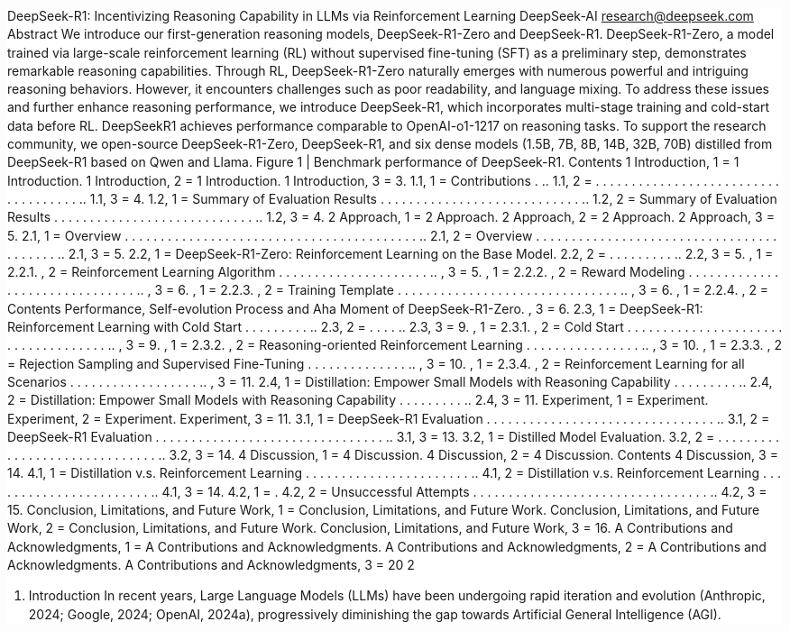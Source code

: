DeepSeek-R1: Incentivizing Reasoning Capability in LLMs via Reinforcement Learning
DeepSeek-AI
research@deepseek.com
Abstract
We introduce our first-generation reasoning models, DeepSeek-R1-Zero and DeepSeek-R1. DeepSeek-R1-Zero, a model trained via large-scale reinforcement learning (RL) without supervised fine-tuning (SFT) as a preliminary step, demonstrates remarkable reasoning capabilities. Through RL, DeepSeek-R1-Zero naturally emerges with numerous powerful and intriguing reasoning behaviors. However, it encounters challenges such as poor readability, and language mixing. To address these issues and further enhance reasoning performance, we introduce DeepSeek-R1, which incorporates multi-stage training and cold-start data before RL. DeepSeekR1 achieves performance comparable to OpenAI-o1-1217 on reasoning tasks. To support the research community, we open-source DeepSeek-R1-Zero, DeepSeek-R1, and six dense models (1.5B, 7B, 8B, 14B, 32B, 70B) distilled from DeepSeek-R1 based on Qwen and Llama.
Figure 1 | Benchmark performance of DeepSeek-R1.
Contents
1 Introduction, 1 = 1 Introduction. 1 Introduction, 2 = 1 Introduction. 1 Introduction, 3 = 3. 1.1, 1 = Contributions . .. 1.1, 2 = . . . . . . . . . . . . . . . . . . . . . . . . . . . . . . . . . . . . .. 1.1, 3 = 4. 1.2, 1 = Summary of Evaluation Results . . . . . . . . . . . . . . . . . . . . . . . . . . . . .. 1.2, 2 = Summary of Evaluation Results . . . . . . . . . . . . . . . . . . . . . . . . . . . . .. 1.2, 3 = 4. 2 Approach, 1 = 2 Approach. 2 Approach, 2 = 2 Approach. 2 Approach, 3 = 5. 2.1, 1 = Overview . . . . . . . . . . . . . . . . . . . . . . . . . . . . . . . . . . . . . . . . . .. 2.1, 2 = Overview . . . . . . . . . . . . . . . . . . . . . . . . . . . . . . . . . . . . . . . . . .. 2.1, 3 = 5. 2.2, 1 = DeepSeek-R1-Zero: Reinforcement Learning on the Base Model. 2.2, 2 = . . . . . . . . . .. 2.2, 3 = 5. , 1 = 2.2.1. , 2 = Reinforcement Learning Algorithm . . . . . . . . . . . . . . . . . . . . . .. , 3 = 5. , 1 = 2.2.2. , 2 = Reward Modeling . . . . . . . . . . . . . . . . . . . . . . . . . . . . . . . .. , 3 = 6. , 1 = 2.2.3. , 2 = Training Template . . . . . . . . . . . . . . . . . . . . . . . . . . . . . . . .. , 3 = 6. , 1 = 2.2.4. , 2 =
Contents
Performance, Self-evolution Process and Aha Moment of DeepSeek-R1-Zero. , 3 = 6. 2.3, 1 = DeepSeek-R1: Reinforcement Learning with Cold Start . . . . . . . . . .. 2.3, 2 = . . . . .. 2.3, 3 = 9. , 1 = 2.3.1. , 2 = Cold Start . . . . . . . . . . . . . . . . . . . . . . . . . . . . . . . . . . . . .. , 3 = 9. , 1 = 2.3.2. , 2 = Reasoning-oriented Reinforcement Learning . . . . . . . . . . . . . . . . .. , 3 = 10. , 1 = 2.3.3. , 2 = Rejection Sampling and Supervised Fine-Tuning . . . . . . . . . . . . . . .. , 3 = 10. , 1 = 2.3.4. , 2 = Reinforcement Learning for all Scenarios . . . . . . . . . . . . . . . . . . .. , 3 = 11. 2.4, 1 = Distillation: Empower Small Models with Reasoning Capability . . . . . . . . . .. 2.4, 2 = Distillation: Empower Small Models with Reasoning Capability . . . . . . . . . .. 2.4, 3 = 11. Experiment, 1 = Experiment. Experiment, 2 = Experiment. Experiment, 3 = 11. 3.1, 1 = DeepSeek-R1 Evaluation . . . . . . . . . . . . . . . . . . . . . . . . . . . . . . . . .. 3.1, 2 = DeepSeek-R1 Evaluation . . . . . . . . . . . . . . . . . . . . . . . . . . . . . . . . .. 3.1, 3 = 13. 3.2, 1 = Distilled Model Evaluation. 3.2, 2 = . . . . . . . . . . . . . . . . . . . . . . . . . . . . . . .. 3.2, 3 = 14. 4 Discussion, 1 = 4 Discussion. 4 Discussion, 2 = 4 Discussion.
Contents
4 Discussion, 3 = 14. 4.1, 1 = Distillation v.s. Reinforcement Learning . . . . . . . . . . . . . . . . . . . . . . . .. 4.1, 2 = Distillation v.s. Reinforcement Learning . . . . . . . . . . . . . . . . . . . . . . . .. 4.1, 3 = 14. 4.2, 1 = . 4.2, 2 = Unsuccessful Attempts . . . . . . . . . . . . . . . . . . . . . . . . . . . . . . . . . .. 4.2, 3 = 15. Conclusion, Limitations, and Future Work, 1 = Conclusion, Limitations, and Future Work. Conclusion, Limitations, and Future Work, 2 = Conclusion, Limitations, and Future Work. Conclusion, Limitations, and Future Work, 3 = 16. A Contributions and Acknowledgments, 1 = A Contributions and Acknowledgments. A Contributions and Acknowledgments, 2 = A Contributions and Acknowledgments. A Contributions and Acknowledgments, 3 = 20
2
1. Introduction
In recent years, Large Language Models (LLMs) have been undergoing rapid iteration and evolution (Anthropic, 2024; Google, 2024; OpenAI, 2024a), progressively diminishing the gap towards Artificial General Intelligence (AGI).